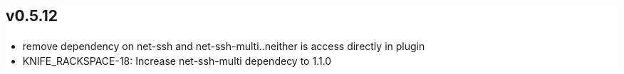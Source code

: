
## v0.5.12
* remove dependency on net-ssh and net-ssh-multi..neither is access directly in plugin
* KNIFE_RACKSPACE-18: Increase net-ssh-multi dependecy to 1.1.0
